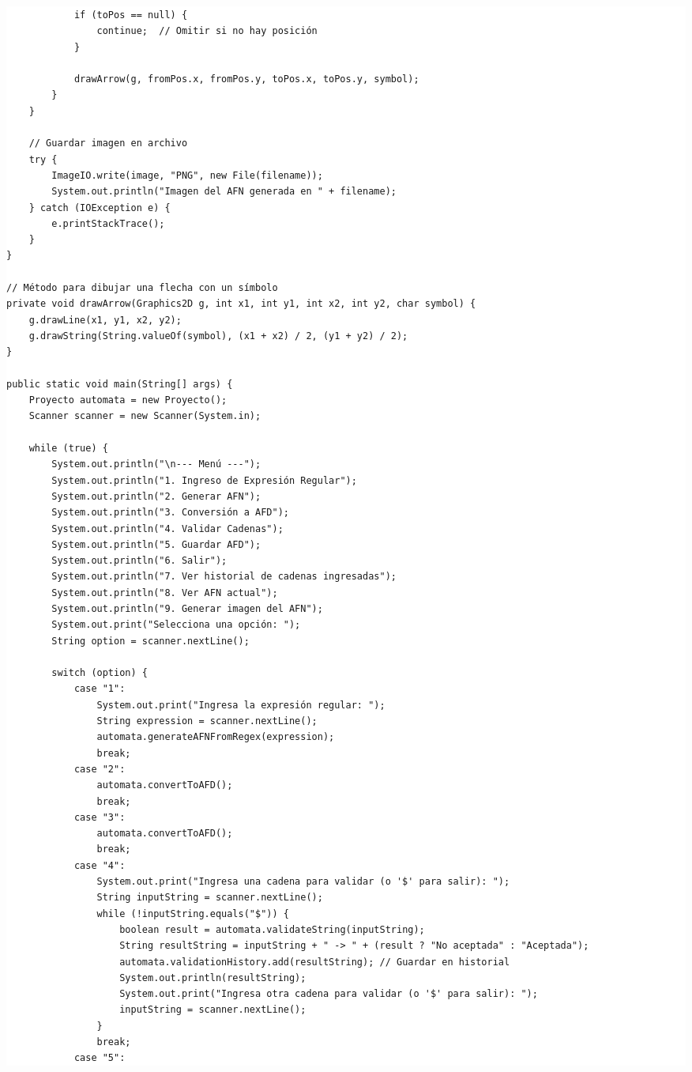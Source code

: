                 if (toPos == null) {
                    continue;  // Omitir si no hay posición
                }

                drawArrow(g, fromPos.x, fromPos.y, toPos.x, toPos.y, symbol);
            }
        }

        // Guardar imagen en archivo
        try {
            ImageIO.write(image, "PNG", new File(filename));
            System.out.println("Imagen del AFN generada en " + filename);
        } catch (IOException e) {
            e.printStackTrace();
        }
    }

    // Método para dibujar una flecha con un símbolo
    private void drawArrow(Graphics2D g, int x1, int y1, int x2, int y2, char symbol) {
        g.drawLine(x1, y1, x2, y2);
        g.drawString(String.valueOf(symbol), (x1 + x2) / 2, (y1 + y2) / 2);
    }

    public static void main(String[] args) {
        Proyecto automata = new Proyecto();
        Scanner scanner = new Scanner(System.in);

        while (true) {
            System.out.println("\n--- Menú ---");
            System.out.println("1. Ingreso de Expresión Regular");
            System.out.println("2. Generar AFN");
            System.out.println("3. Conversión a AFD");
            System.out.println("4. Validar Cadenas");
            System.out.println("5. Guardar AFD");
            System.out.println("6. Salir");
            System.out.println("7. Ver historial de cadenas ingresadas");
            System.out.println("8. Ver AFN actual");
            System.out.println("9. Generar imagen del AFN");
            System.out.print("Selecciona una opción: ");
            String option = scanner.nextLine();

            switch (option) {
                case "1":
                    System.out.print("Ingresa la expresión regular: ");
                    String expression = scanner.nextLine();
                    automata.generateAFNFromRegex(expression);
                    break;
                case "2":
                    automata.convertToAFD();
                    break;
                case "3":
                    automata.convertToAFD();
                    break;
                case "4":
                    System.out.print("Ingresa una cadena para validar (o '$' para salir): ");
                    String inputString = scanner.nextLine();
                    while (!inputString.equals("$")) {
                        boolean result = automata.validateString(inputString);
                        String resultString = inputString + " -> " + (result ? "No aceptada" : "Aceptada");
                        automata.validationHistory.add(resultString); // Guardar en historial
                        System.out.println(resultString);
                        System.out.print("Ingresa otra cadena para validar (o '$' para salir): ");
                        inputString = scanner.nextLine();
                    }
                    break;
                case "5":